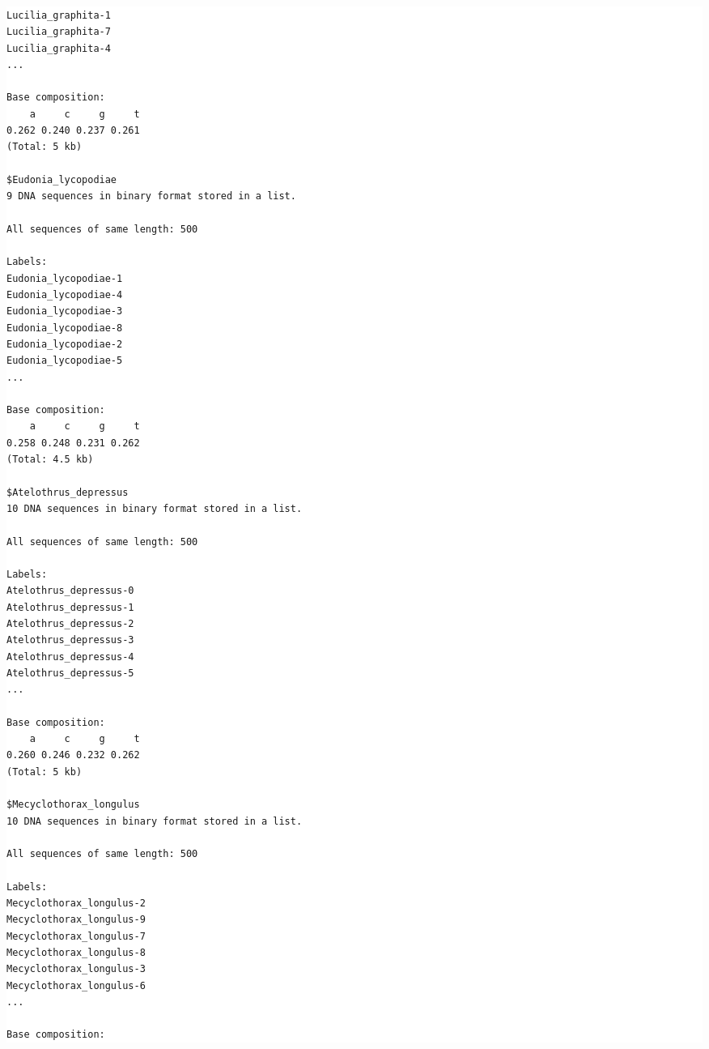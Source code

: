 ```{.output}
Lucilia_graphita-1
Lucilia_graphita-7
Lucilia_graphita-4
...

Base composition:
    a     c     g     t 
0.262 0.240 0.237 0.261 
(Total: 5 kb)

$Eudonia_lycopodiae
9 DNA sequences in binary format stored in a list.

All sequences of same length: 500 

Labels:
Eudonia_lycopodiae-1
Eudonia_lycopodiae-4
Eudonia_lycopodiae-3
Eudonia_lycopodiae-8
Eudonia_lycopodiae-2
Eudonia_lycopodiae-5
...

Base composition:
    a     c     g     t 
0.258 0.248 0.231 0.262 
(Total: 4.5 kb)

$Atelothrus_depressus
10 DNA sequences in binary format stored in a list.

All sequences of same length: 500 

Labels:
Atelothrus_depressus-0
Atelothrus_depressus-1
Atelothrus_depressus-2
Atelothrus_depressus-3
Atelothrus_depressus-4
Atelothrus_depressus-5
...

Base composition:
    a     c     g     t 
0.260 0.246 0.232 0.262 
(Total: 5 kb)

$Mecyclothorax_longulus
10 DNA sequences in binary format stored in a list.

All sequences of same length: 500 

Labels:
Mecyclothorax_longulus-2
Mecyclothorax_longulus-9
Mecyclothorax_longulus-7
Mecyclothorax_longulus-8
Mecyclothorax_longulus-3
Mecyclothorax_longulus-6
...

Base composition:
```